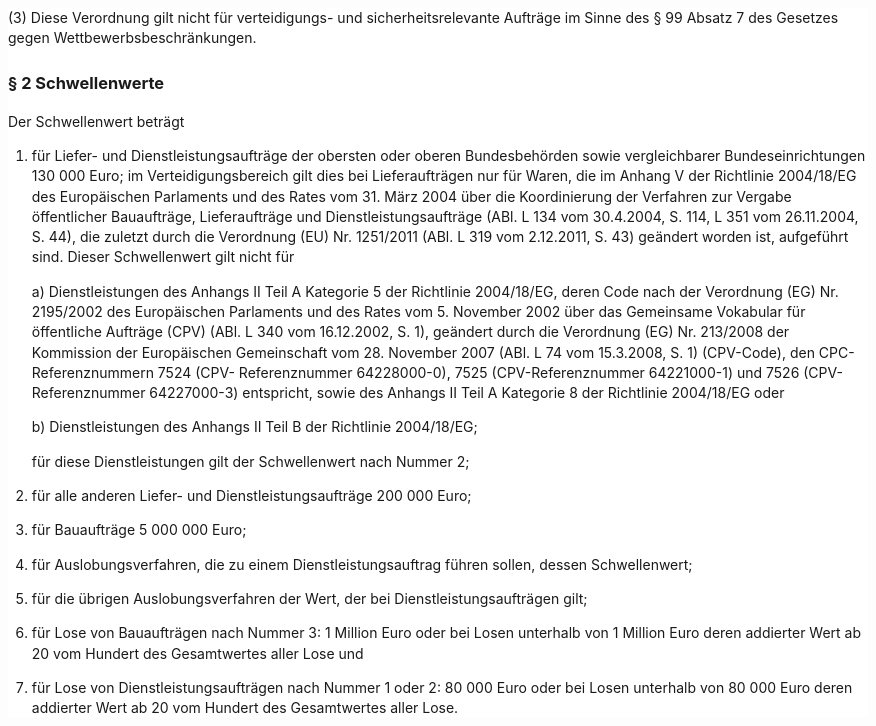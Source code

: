 (3) Diese Verordnung gilt nicht für verteidigungs- und
sicherheitsrelevante Aufträge im Sinne des § 99 Absatz 7 des Gesetzes
gegen Wettbewerbsbeschränkungen.

### § 2 Schwellenwerte

Der Schwellenwert beträgt

1.  für Liefer- und Dienstleistungsaufträge der obersten oder oberen
    Bundesbehörden sowie vergleichbarer Bundeseinrichtungen 130 000 Euro;
    im Verteidigungsbereich gilt dies bei Lieferaufträgen nur für Waren,
    die im Anhang V der Richtlinie 2004/18/EG des Europäischen Parlaments
    und des Rates vom 31. März 2004 über die Koordinierung der Verfahren
    zur Vergabe öffentlicher Bauaufträge, Lieferaufträge und
    Dienstleistungsaufträge (ABl. L 134 vom 30.4.2004, S. 114, L 351 vom
    26\.11.2004, S. 44), die zuletzt durch die Verordnung (EU) Nr.
    1251/2011 (ABl. L 319 vom 2.12.2011, S. 43) geändert worden ist,
    aufgeführt sind. Dieser Schwellenwert gilt nicht für

    a)  Dienstleistungen des Anhangs II Teil A Kategorie 5 der Richtlinie
        2004/18/EG, deren Code nach der Verordnung (EG) Nr. 2195/2002 des
        Europäischen Parlaments und des Rates vom 5. November 2002 über das
        Gemeinsame Vokabular für öffentliche Aufträge (CPV) (ABl. L 340 vom
        16\.12.2002, S. 1), geändert durch die Verordnung (EG) Nr. 213/2008 der
        Kommission der Europäischen Gemeinschaft vom 28. November 2007 (ABl. L
        74 vom 15.3.2008, S. 1) (CPV-Code), den CPC-Referenznummern 7524 (CPV-
        Referenznummer 64228000-0), 7525 (CPV-Referenznummer 64221000-1) und
        7526 (CPV-Referenznummer 64227000-3) entspricht, sowie des Anhangs II
        Teil A Kategorie 8 der Richtlinie 2004/18/EG oder


    b)  Dienstleistungen des Anhangs II Teil B der Richtlinie 2004/18/EG;



    für diese Dienstleistungen gilt der Schwellenwert nach Nummer 2;


2.  für alle anderen Liefer- und Dienstleistungsaufträge 200 000 Euro;


3.  für Bauaufträge 5 000 000 Euro;


4.  für Auslobungsverfahren, die zu einem Dienstleistungsauftrag führen
    sollen, dessen Schwellenwert;


5.  für die übrigen Auslobungsverfahren der Wert, der bei
    Dienstleistungsaufträgen gilt;


6.  für Lose von Bauaufträgen nach Nummer 3: 1 Million Euro oder bei Losen
    unterhalb von 1 Million Euro deren addierter Wert ab 20 vom Hundert
    des Gesamtwertes aller Lose und


7.  für Lose von Dienstleistungsaufträgen nach Nummer 1 oder 2: 80 000
    Euro oder bei Losen unterhalb von 80 000 Euro deren addierter Wert ab
    20 vom Hundert des Gesamtwertes aller Lose.
